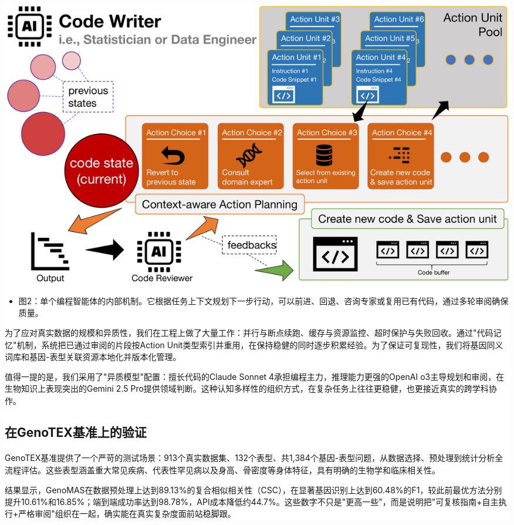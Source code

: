![编程智能体的规划、记忆与自纠机制](GenoMAS_figs/Programming_agent.png)

- 图2：单个编程智能体的内部机制。它根据任务上下文规划下一步行动，可以前进、回退、咨询专家或复用已有代码，通过多轮审阅确保质量。

为了应对真实数据的规模和异质性，我们在工程上做了大量工作：并行与断点续跑、缓存与资源监控、超时保护与失败回收。通过"代码记忆"机制，系统把已通过审阅的片段按Action Unit类型索引并重用，在保持稳健的同时逐步积累经验。为了保证可复现性，我们将基因同义词库和基因-表型关联资源本地化并版本化管理。

值得一提的是，我们采用了"异质模型"配置：擅长代码的Claude Sonnet 4承担编程主力，推理能力更强的OpenAI o3主导规划和审阅，在生物知识上表现突出的Gemini 2.5 Pro提供领域判断。这种认知多样性的组织方式，在复杂任务上往往更稳健，也更接近真实的跨学科协作。

## 在GenoTEX基准上的验证

GenoTEX基准提供了一个严苛的测试场景：913个真实数据集、132个表型、共1,384个基因-表型问题，从数据选择、预处理到统计分析全流程评估。这些表型涵盖重大常见疾病、代表性罕见病以及身高、骨密度等身体特征，具有明确的生物学和临床相关性。

结果显示，GenoMAS在数据预处理上达到89.13%的复合相似相关性（CSC），在显著基因识别上达到60.48%的F1，较此前最优方法分别提升10.61%和16.85%；端到端成功率达到98.78%，API成本降低约44.7%。这些数字不只是"更高一些"，而是说明把"可复核指南+自主执行+严格审阅"组织在一起，确实能在真实复杂度面前站稳脚跟。
